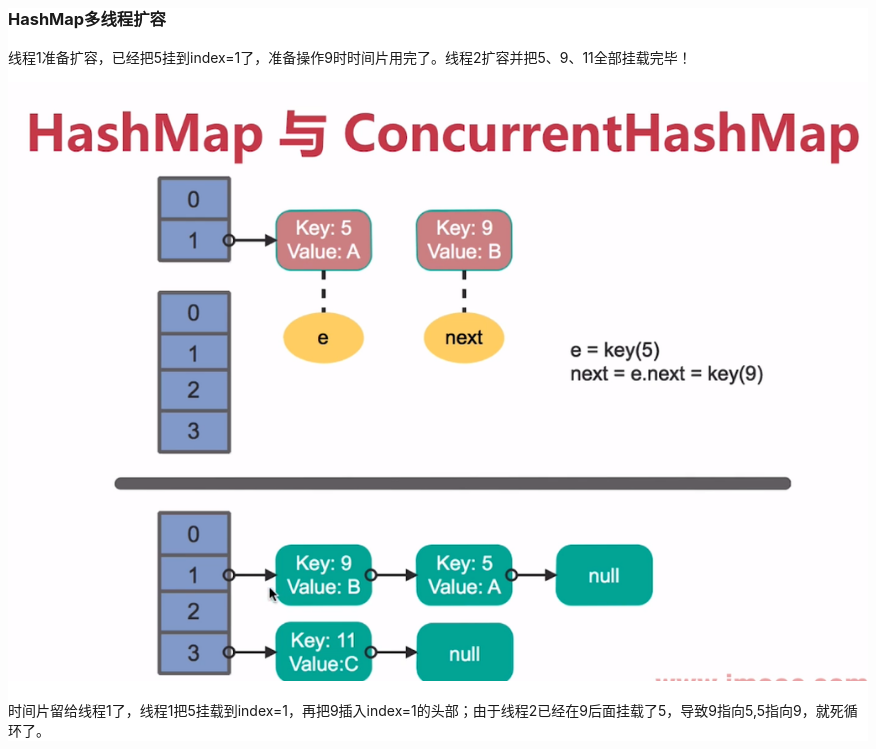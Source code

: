 ### HashMap多线程扩容

线程1准备扩容，已经把5挂到index=1了，准备操作9时时间片用完了。线程2扩容并把5、9、11全部挂载完毕！

![image-20220718171428675](images/image-20220718171428675.png)



时间片留给线程1了，线程1把5挂载到index=1，再把9插入index=1的头部；由于线程2已经在9后面挂载了5，导致9指向5,5指向9，就死循环了。
